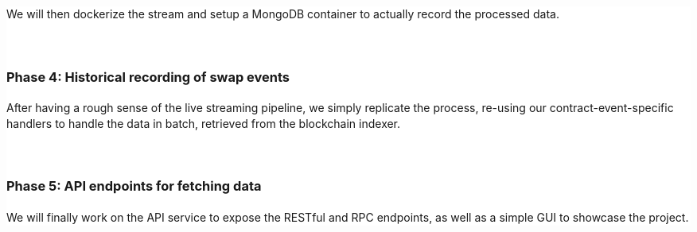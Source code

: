 We will then dockerize the stream and setup a MongoDB container to actually record the processed data.

<br>

### Phase 4: Historical recording of swap events

After having a rough sense of the live streaming pipeline, we simply replicate the process, re-using our contract-event-specific handlers to handle the data in batch, retrieved from the blockchain indexer.

<br>

### Phase 5: API endpoints for fetching data

We will finally work on the API service to expose the RESTful and RPC endpoints, as well as a simple GUI to showcase the project.
